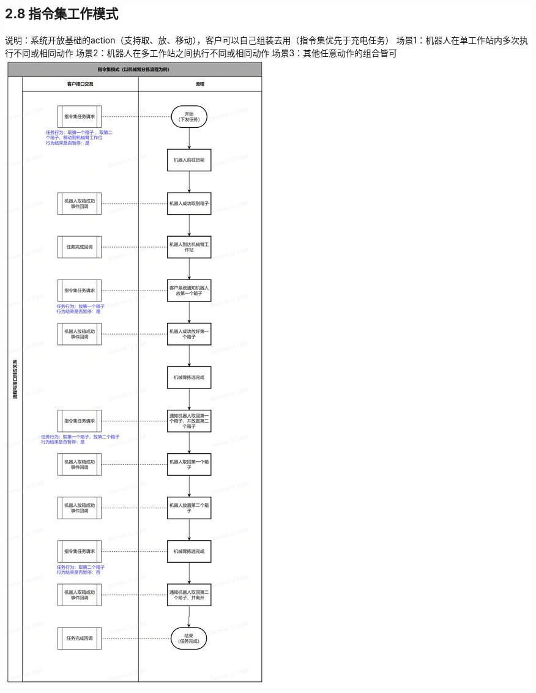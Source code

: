 ## 2.8 指令集工作模式
说明：系统开放基础的action（支持取、放、移动），客户可以自己组装去用（指令集优先于充电任务）
场景1：机器人在单工作站内多次执行不同或相同动作
场景2：机器人在多工作站之间执行不同或相同动作
场景3：其他任意动作的组合皆可
![Relocation](pics/8.jpeg)
